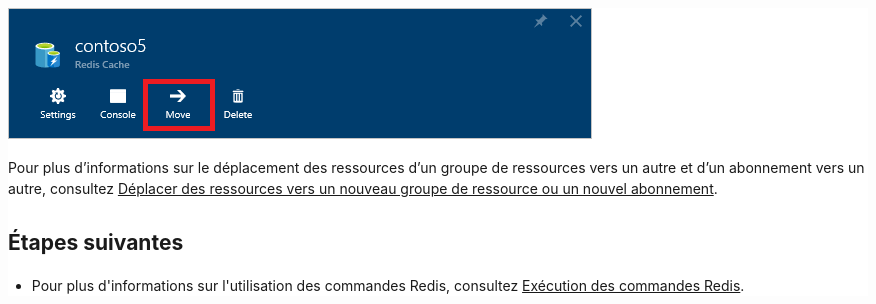![Déplacer le Cache Redis](./media/cache-configure/redis-cache-move.png)

Pour plus d’informations sur le déplacement des ressources d’un groupe de ressources vers un autre et d’un abonnement vers un autre, consultez [Déplacer des ressources vers un nouveau groupe de ressource ou un nouvel abonnement](../resource-group-move-resources.md).

## <a name="next-steps"></a>Étapes suivantes
* Pour plus d'informations sur l'utilisation des commandes Redis, consultez [Exécution des commandes Redis](cache-faq.md#how-can-i-run-redis-commands).







